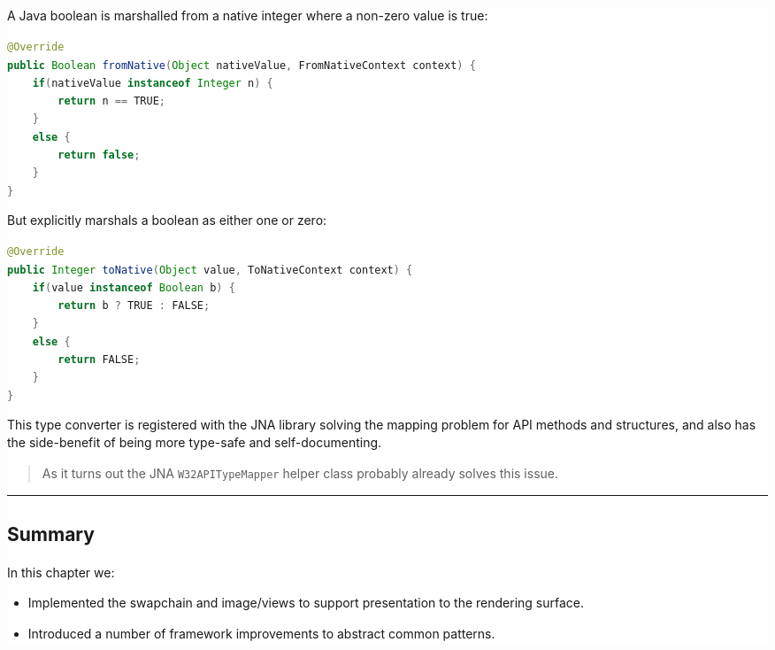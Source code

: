 A Java boolean is marshalled from a native integer where a non-zero value is true:

```java
@Override
public Boolean fromNative(Object nativeValue, FromNativeContext context) {
    if(nativeValue instanceof Integer n) {
        return n == TRUE;
    }
    else {
        return false;
    }
}
```

But explicitly marshals a boolean as either one or zero:

```java
@Override
public Integer toNative(Object value, ToNativeContext context) {
    if(value instanceof Boolean b) {
        return b ? TRUE : FALSE;
    }
    else {
        return FALSE;
    }
}
```

This type converter is registered with the JNA library solving the mapping problem for API methods and structures, and also has the side-benefit of being more type-safe and self-documenting.

> As it turns out the JNA `W32APITypeMapper` helper class probably already solves this issue.

---

## Summary

In this chapter we:

* Implemented the swapchain and image/views to support presentation to the rendering surface.

* Introduced a number of framework improvements to abstract common patterns.

